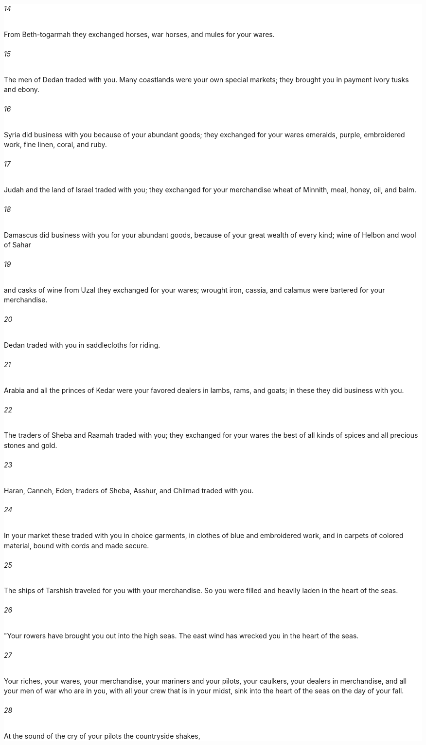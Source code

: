 ###### 14 
From Beth-togarmah they exchanged horses, war horses, and mules for your wares. 

###### 15 
The men of Dedan traded with you. Many coastlands were your own special markets; they brought you in payment ivory tusks and ebony. 

###### 16 
Syria did business with you because of your abundant goods; they exchanged for your wares emeralds, purple, embroidered work, fine linen, coral, and ruby. 

###### 17 
Judah and the land of Israel traded with you; they exchanged for your merchandise wheat of Minnith, meal, honey, oil, and balm. 

###### 18 
Damascus did business with you for your abundant goods, because of your great wealth of every kind; wine of Helbon and wool of Sahar 

###### 19 
and casks of wine from Uzal they exchanged for your wares; wrought iron, cassia, and calamus were bartered for your merchandise. 

###### 20 
Dedan traded with you in saddlecloths for riding. 

###### 21 
Arabia and all the princes of Kedar were your favored dealers in lambs, rams, and goats; in these they did business with you. 

###### 22 
The traders of Sheba and Raamah traded with you; they exchanged for your wares the best of all kinds of spices and all precious stones and gold. 

###### 23 
Haran, Canneh, Eden, traders of Sheba, Asshur, and Chilmad traded with you. 

###### 24 
In your market these traded with you in choice garments, in clothes of blue and embroidered work, and in carpets of colored material, bound with cords and made secure. 

###### 25 
The ships of Tarshish traveled for you with your merchandise. So you were filled and heavily laden in the heart of the seas. 

###### 26 
"Your rowers have brought you out into the high seas. The east wind has wrecked you in the heart of the seas. 

###### 27 
Your riches, your wares, your merchandise, your mariners and your pilots, your caulkers, your dealers in merchandise, and all your men of war who are in you, with all your crew that is in your midst, sink into the heart of the seas on the day of your fall. 

###### 28 
At the sound of the cry of your pilots the countryside shakes, 
